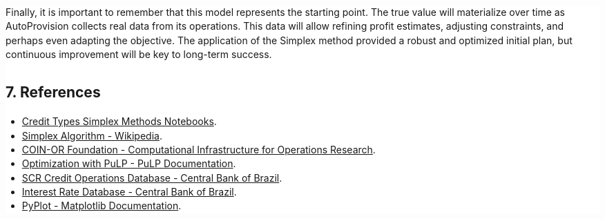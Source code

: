 Finally, it is important to remember that this model represents the starting point. The true value will materialize over time as AutoProvision collects real data from its operations. This data will allow refining profit estimates, adjusting constraints, and perhaps even adapting the objective. The application of the Simplex method provided a robust and optimized initial plan, but continuous improvement will be key to long-term success.

## 7. References

- [Credit Types Simplex Methods Notebooks](https://github.com/joaqu1m/credit-types-simplex-method).
- [Simplex Algorithm - Wikipedia](https://en.wikipedia.org/wiki/Simplex_algorithm).
- [COIN-OR Foundation - Computational Infrastructure for Operations Research](https://www.coin-or.org/).
- [Optimization with PuLP - PuLP Documentation](https://coin-or.github.io/pulp/).
- [SCR Credit Operations Database - Central Bank of Brazil](https://dadosabertos.bcb.gov.br/dataset/scr_data).
- [Interest Rate Database - Central Bank of Brazil](https://www.bcb.gov.br/estatisticas/txjuros).
- [PyPlot - Matplotlib Documentation](https://matplotlib.org/stable/api/pyplot_summary.html).
